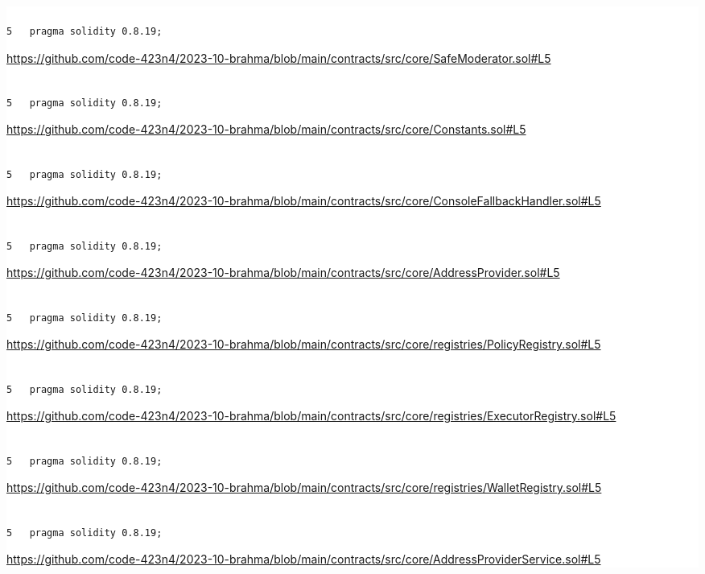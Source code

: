 ```solidity

5   pragma solidity 0.8.19;
```

https://github.com/code-423n4/2023-10-brahma/blob/main/contracts/src/core/SafeModerator.sol#L5

```solidity

5   pragma solidity 0.8.19;
```

https://github.com/code-423n4/2023-10-brahma/blob/main/contracts/src/core/Constants.sol#L5

```solidity

5   pragma solidity 0.8.19;
```

https://github.com/code-423n4/2023-10-brahma/blob/main/contracts/src/core/ConsoleFallbackHandler.sol#L5

```solidity

5   pragma solidity 0.8.19;
```

https://github.com/code-423n4/2023-10-brahma/blob/main/contracts/src/core/AddressProvider.sol#L5

```solidity

5   pragma solidity 0.8.19;
```

https://github.com/code-423n4/2023-10-brahma/blob/main/contracts/src/core/registries/PolicyRegistry.sol#L5

```solidity

5   pragma solidity 0.8.19;
```

https://github.com/code-423n4/2023-10-brahma/blob/main/contracts/src/core/registries/ExecutorRegistry.sol#L5

```solidity

5   pragma solidity 0.8.19;
```

https://github.com/code-423n4/2023-10-brahma/blob/main/contracts/src/core/registries/WalletRegistry.sol#L5

```solidity

5   pragma solidity 0.8.19;
```

https://github.com/code-423n4/2023-10-brahma/blob/main/contracts/src/core/AddressProviderService.sol#L5
